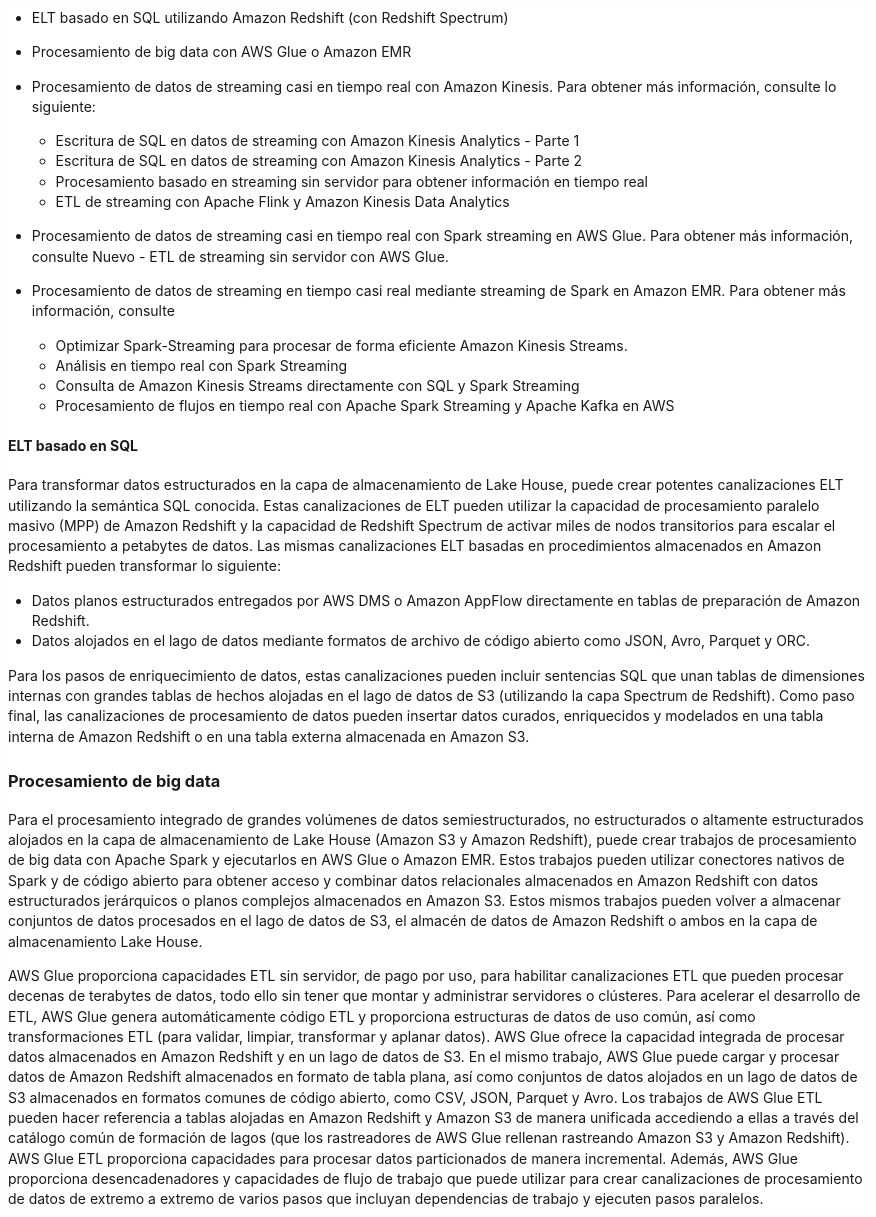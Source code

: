 - ELT basado en SQL utilizando Amazon Redshift (con Redshift Spectrum)
- Procesamiento de big data con AWS Glue o Amazon EMR
- Procesamiento de datos de streaming casi en tiempo real con Amazon Kinesis. Para obtener más información, consulte lo siguiente:
  - Escritura de SQL en datos de streaming con Amazon Kinesis Analytics - Parte 1
  - Escritura de SQL en datos de streaming con Amazon Kinesis Analytics - Parte 2
  - Procesamiento basado en streaming sin servidor para obtener información en tiempo real
  - ETL de streaming con Apache Flink y Amazon Kinesis Data Analytics

- Procesamiento de datos de streaming casi en tiempo real con Spark streaming en AWS Glue. Para obtener más información, consulte Nuevo - ETL de streaming sin servidor con AWS Glue.
- Procesamiento de datos de streaming en tiempo casi real mediante streaming de Spark en Amazon EMR. Para obtener más información, consulte
  - Optimizar Spark-Streaming para procesar de forma eficiente Amazon Kinesis Streams.
  - Análisis en tiempo real con Spark Streaming
  - Consulta de Amazon Kinesis Streams directamente con SQL y Spark Streaming
  - Procesamiento de flujos en tiempo real con Apache Spark Streaming y Apache Kafka en AWS

#### ELT basado en SQL

Para transformar datos estructurados en la capa de almacenamiento de Lake House, puede crear potentes canalizaciones ELT utilizando la semántica SQL conocida. Estas canalizaciones de ELT pueden utilizar la capacidad de procesamiento paralelo masivo (MPP) de Amazon Redshift y la capacidad de Redshift Spectrum de activar miles de nodos transitorios para escalar el procesamiento a petabytes de datos. Las mismas canalizaciones ELT basadas en procedimientos almacenados en Amazon Redshift pueden transformar lo siguiente:

- Datos planos estructurados entregados por AWS DMS o Amazon AppFlow directamente en tablas de preparación de Amazon Redshift.
- Datos alojados en el lago de datos mediante formatos de archivo de código abierto como JSON, Avro, Parquet y ORC.

Para los pasos de enriquecimiento de datos, estas canalizaciones pueden incluir sentencias SQL que unan tablas de dimensiones internas con grandes tablas de hechos alojadas en el lago de datos de S3 (utilizando la capa Spectrum de Redshift). Como paso final, las canalizaciones de procesamiento de datos pueden insertar datos curados, enriquecidos y modelados en una tabla interna de Amazon Redshift o en una tabla externa almacenada en Amazon S3.

### Procesamiento de big data

Para el procesamiento integrado de grandes volúmenes de datos semiestructurados, no estructurados o altamente estructurados alojados en la capa de almacenamiento de Lake House (Amazon S3 y Amazon Redshift), puede crear trabajos de procesamiento de big data con Apache Spark y ejecutarlos en AWS Glue o Amazon EMR. Estos trabajos pueden utilizar conectores nativos de Spark y de código abierto para obtener acceso y combinar datos relacionales almacenados en Amazon Redshift con datos estructurados jerárquicos o planos complejos almacenados en Amazon S3. Estos mismos trabajos pueden volver a almacenar conjuntos de datos procesados en el lago de datos de S3, el almacén de datos de Amazon Redshift o ambos en la capa de almacenamiento Lake House.

AWS Glue proporciona capacidades ETL sin servidor, de pago por uso, para habilitar canalizaciones ETL que pueden procesar decenas de terabytes de datos, todo ello sin tener que montar y administrar servidores o clústeres. Para acelerar el desarrollo de ETL, AWS Glue genera automáticamente código ETL y proporciona estructuras de datos de uso común, así como transformaciones ETL (para validar, limpiar, transformar y aplanar datos). AWS Glue ofrece la capacidad integrada de procesar datos almacenados en Amazon Redshift y en un lago de datos de S3. En el mismo trabajo, AWS Glue puede cargar y procesar datos de Amazon Redshift almacenados en formato de tabla plana, así como conjuntos de datos alojados en un lago de datos de S3 almacenados en formatos comunes de código abierto, como CSV, JSON, Parquet y Avro. Los trabajos de AWS Glue ETL pueden hacer referencia a tablas alojadas en Amazon Redshift y Amazon S3 de manera unificada accediendo a ellas a través del catálogo común de formación de lagos (que los rastreadores de AWS Glue rellenan rastreando Amazon S3 y Amazon Redshift). AWS Glue ETL proporciona capacidades para procesar datos particionados de manera incremental. Además, AWS Glue proporciona desencadenadores y capacidades de flujo de trabajo que puede utilizar para crear canalizaciones de procesamiento de datos de extremo a extremo de varios pasos que incluyan dependencias de trabajo y ejecuten pasos paralelos.
